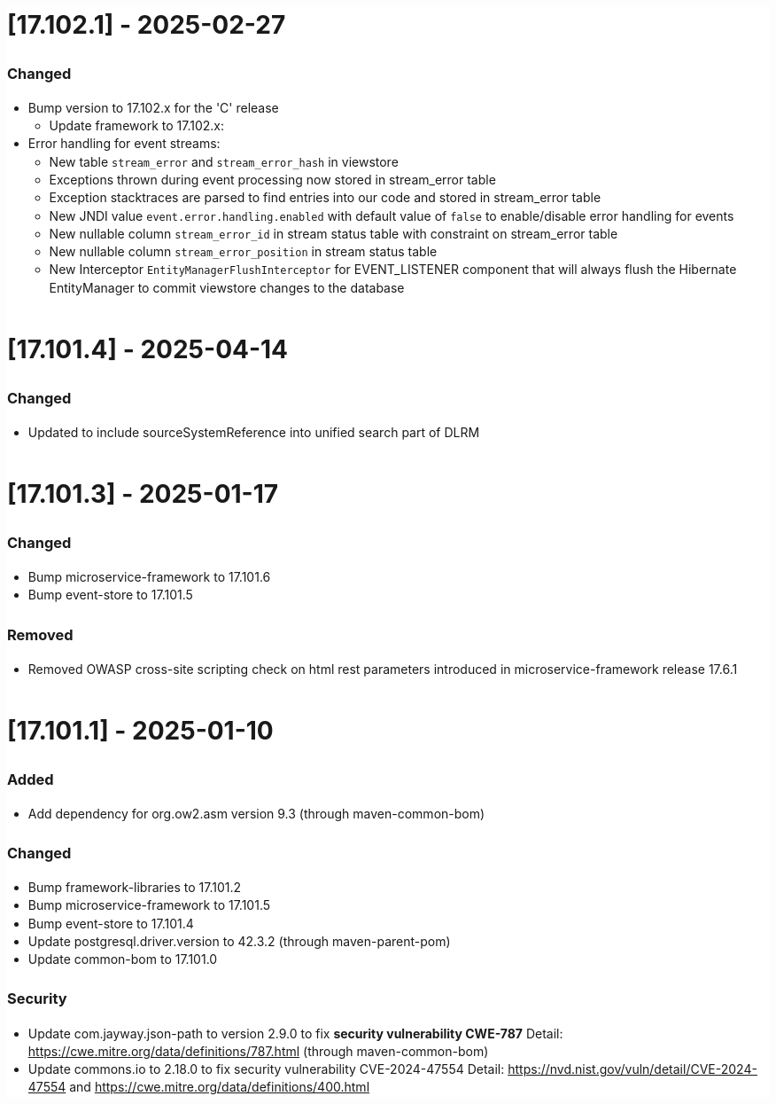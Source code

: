 # [17.102.1] - 2025-02-27
### Changed
- Bump version to 17.102.x for the 'C' release
  - Update framework to 17.102.x:
- Error handling for event streams:
  - New table `stream_error` and `stream_error_hash` in viewstore
  - Exceptions thrown during event processing now stored in stream_error table
  - Exception stacktraces are parsed to find entries into our code and stored in stream_error table
  - New JNDI value `event.error.handling.enabled` with default value of `false` to enable/disable error handling for events
  - New nullable column `stream_error_id` in stream status table with constraint on stream_error table
  - New nullable column `stream_error_position` in stream status table
  - New Interceptor `EntityManagerFlushInterceptor` for EVENT_LISTENER component that will always flush the Hibernate EntityManager to commit viewstore changes to the database

# [17.101.4] - 2025-04-14
### Changed
- Updated to include sourceSystemReference into unified search part of DLRM

# [17.101.3] - 2025-01-17
### Changed
- Bump microservice-framework to 17.101.6
- Bump event-store to 17.101.5
### Removed
- Removed OWASP cross-site scripting check on html rest parameters introduced in microservice-framework release 17.6.1

# [17.101.1] - 2025-01-10
### Added
- Add dependency for org.ow2.asm version 9.3 (through maven-common-bom)
### Changed
- Bump framework-libraries to 17.101.2
- Bump microservice-framework to 17.101.5
- Bump event-store to 17.101.4
- Update postgresql.driver.version to 42.3.2 (through maven-parent-pom)
- Update common-bom to 17.101.0
### Security
- Update com.jayway.json-path to version 2.9.0 to fix **security vulnerability CWE-787**
  Detail: https://cwe.mitre.org/data/definitions/787.html (through maven-common-bom)
- Update commons.io to 2.18.0 to fix security vulnerability CVE-2024-47554
  Detail: https://nvd.nist.gov/vuln/detail/CVE-2024-47554 and https://cwe.mitre.org/data/definitions/400.html
